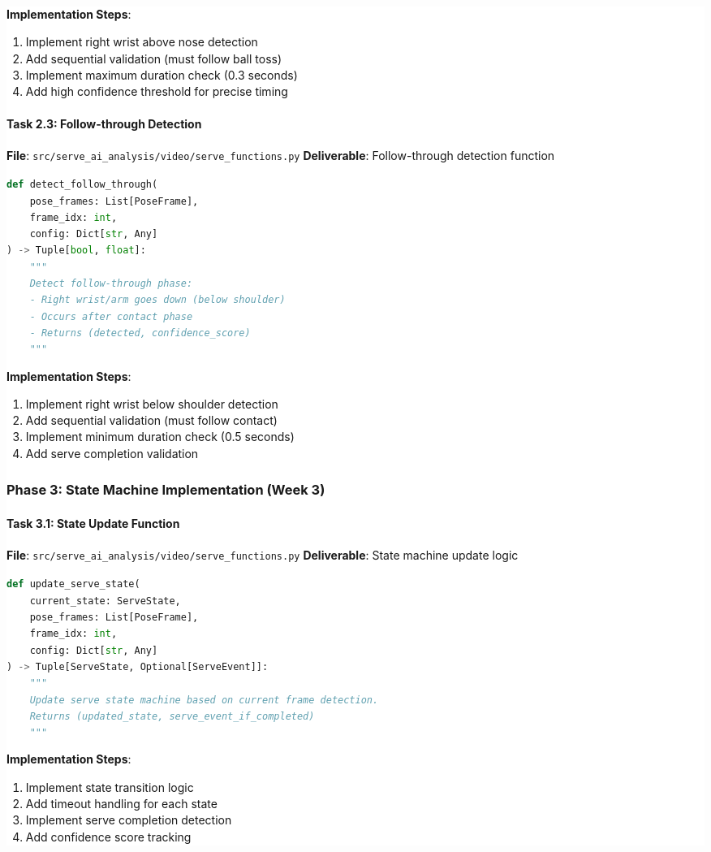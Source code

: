 **Implementation Steps**:
1. Implement right wrist above nose detection
2. Add sequential validation (must follow ball toss)
3. Implement maximum duration check (0.3 seconds)
4. Add high confidence threshold for precise timing

#### **Task 2.3: Follow-through Detection**
**File**: `src/serve_ai_analysis/video/serve_functions.py`
**Deliverable**: Follow-through detection function

```python
def detect_follow_through(
    pose_frames: List[PoseFrame], 
    frame_idx: int, 
    config: Dict[str, Any]
) -> Tuple[bool, float]:
    """
    Detect follow-through phase:
    - Right wrist/arm goes down (below shoulder)
    - Occurs after contact phase
    - Returns (detected, confidence_score)
    """
```

**Implementation Steps**:
1. Implement right wrist below shoulder detection
2. Add sequential validation (must follow contact)
3. Implement minimum duration check (0.5 seconds)
4. Add serve completion validation

### **Phase 3: State Machine Implementation (Week 3)**

#### **Task 3.1: State Update Function**
**File**: `src/serve_ai_analysis/video/serve_functions.py`
**Deliverable**: State machine update logic

```python
def update_serve_state(
    current_state: ServeState,
    pose_frames: List[PoseFrame],
    frame_idx: int,
    config: Dict[str, Any]
) -> Tuple[ServeState, Optional[ServeEvent]]:
    """
    Update serve state machine based on current frame detection.
    Returns (updated_state, serve_event_if_completed)
    """
```

**Implementation Steps**:
1. Implement state transition logic
2. Add timeout handling for each state
3. Implement serve completion detection
4. Add confidence score tracking
